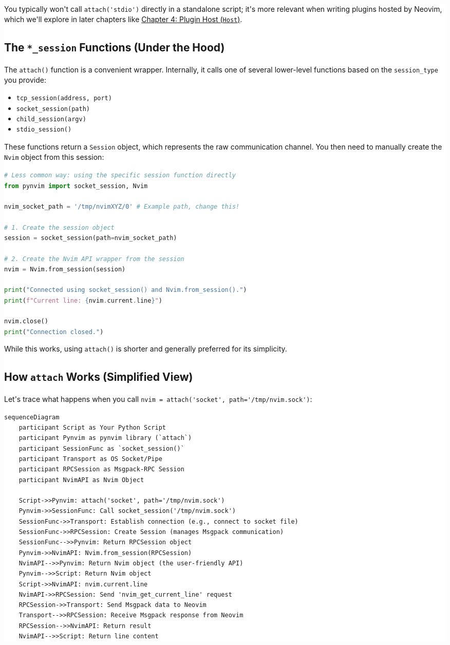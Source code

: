 You typically won't call `attach('stdio')` directly in a standalone script; it's more relevant when writing plugins hosted by Neovim, which we'll explore in later chapters like [Chapter 4: Plugin Host (`Host`)](04_plugin_host___host___.md).

## The `*_session` Functions (Under the Hood)

The `attach()` function is a convenient wrapper. Internally, it calls one of several lower-level functions based on the `session_type` you provide:

*   `tcp_session(address, port)`
*   `socket_session(path)`
*   `child_session(argv)`
*   `stdio_session()`

These functions return a `Session` object, which represents the raw communication channel. You then need to manually create the `Nvim` object from this session:

```python
# Less common way: using the specific session function directly
from pynvim import socket_session, Nvim

nvim_socket_path = '/tmp/nvimXYZ/0' # Example path, change this!

# 1. Create the session object
session = socket_session(path=nvim_socket_path)

# 2. Create the Nvim API wrapper from the session
nvim = Nvim.from_session(session)

print("Connected using socket_session() and Nvim.from_session().")
print(f"Current line: {nvim.current.line}")

nvim.close()
print("Connection closed.")
```

While this works, using `attach()` is shorter and generally preferred for its simplicity.

## How `attach` Works (Simplified View)

Let's trace what happens when you call `nvim = attach('socket', path='/tmp/nvim.sock')`:

```mermaid
sequenceDiagram
    participant Script as Your Python Script
    participant Pynvim as pynvim library (`attach`)
    participant SessionFunc as `socket_session()`
    participant Transport as OS Socket/Pipe
    participant RPCSession as Msgpack-RPC Session
    participant NvimAPI as Nvim Object

    Script->>Pynvim: attach('socket', path='/tmp/nvim.sock')
    Pynvim->>SessionFunc: Call socket_session('/tmp/nvim.sock')
    SessionFunc->>Transport: Establish connection (e.g., connect to socket file)
    SessionFunc->>RPCSession: Create Session (manages Msgpack communication)
    SessionFunc-->>Pynvim: Return RPCSession object
    Pynvim->>NvimAPI: Nvim.from_session(RPCSession)
    NvimAPI-->>Pynvim: Return Nvim object (the user-friendly API)
    Pynvim-->>Script: Return Nvim object
    Script->>NvimAPI: nvim.current.line
    NvimAPI->>RPCSession: Send 'nvim_get_current_line' request
    RPCSession->>Transport: Send Msgpack data to Neovim
    Transport-->>RPCSession: Receive Msgpack response from Neovim
    RPCSession-->>NvimAPI: Return result
    NvimAPI-->>Script: Return line content
```
